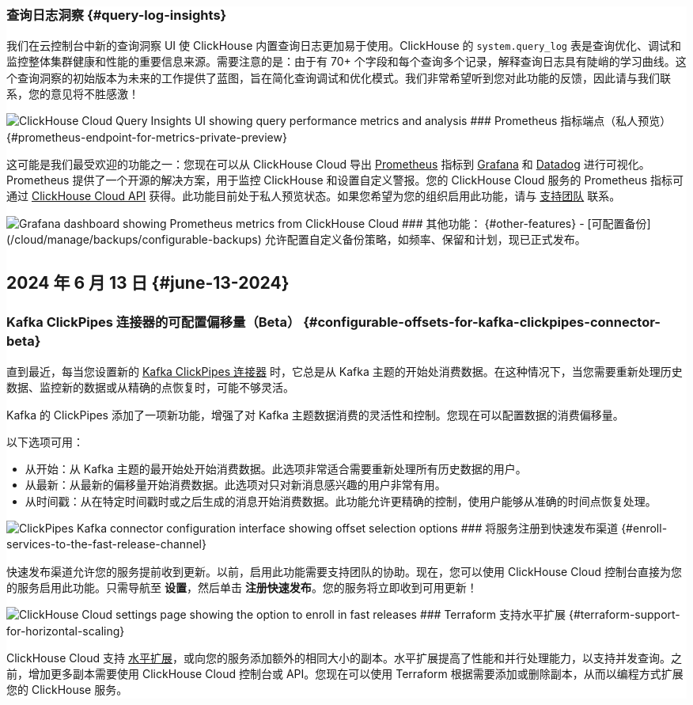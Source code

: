 ### 查询日志洞察 {#query-log-insights}

我们在云控制台中新的查询洞察 UI 使 ClickHouse 内置查询日志更加易于使用。ClickHouse 的 `system.query_log` 表是查询优化、调试和监控整体集群健康和性能的重要信息来源。需要注意的是：由于有 70+ 个字段和每个查询多个记录，解释查询日志具有陡峭的学习曲线。这个查询洞察的初始版本为未来的工作提供了蓝图，旨在简化查询调试和优化模式。我们非常希望听到您对此功能的反馈，因此请与我们联系，您的意见将不胜感激！

<Image img={query_insights} size="lg" alt="ClickHouse Cloud Query Insights UI showing query performance metrics and analysis" border />
### Prometheus 指标端点（私人预览） {#prometheus-endpoint-for-metrics-private-preview}

这可能是我们最受欢迎的功能之一：您现在可以从 ClickHouse Cloud 导出 [Prometheus](https://prometheus.io/) 指标到 [Grafana](https://grafana.com/) 和 [Datadog](https://www.datadoghq.com/) 进行可视化。Prometheus 提供了一个开源的解决方案，用于监控 ClickHouse 和设置自定义警报。您的 ClickHouse Cloud 服务的 Prometheus 指标可通过 [ClickHouse Cloud API](/integrations/prometheus) 获得。此功能目前处于私人预览状态。如果您希望为您的组织启用此功能，请与 [支持团队](https://clickhouse.com/support/program) 联系。

<Image img={prometheus} size="lg" alt="Grafana dashboard showing Prometheus metrics from ClickHouse Cloud" border />
### 其他功能： {#other-features}
- [可配置备份](/cloud/manage/backups/configurable-backups) 允许配置自定义备份策略，如频率、保留和计划，现已正式发布。

## 2024 年 6 月 13 日 {#june-13-2024}
### Kafka ClickPipes 连接器的可配置偏移量（Beta） {#configurable-offsets-for-kafka-clickpipes-connector-beta}

直到最近，每当您设置新的 [Kafka ClickPipes 连接器](/integrations/clickpipes/kafka) 时，它总是从 Kafka 主题的开始处消费数据。在这种情况下，当您需要重新处理历史数据、监控新的数据或从精确的点恢复时，可能不够灵活。

Kafka 的 ClickPipes 添加了一项新功能，增强了对 Kafka 主题数据消费的灵活性和控制。您现在可以配置数据的消费偏移量。

以下选项可用：
- 从开始：从 Kafka 主题的最开始处开始消费数据。此选项非常适合需要重新处理所有历史数据的用户。
- 从最新：从最新的偏移量开始消费数据。此选项对只对新消息感兴趣的用户非常有用。
- 从时间戳：从在特定时间戳时或之后生成的消息开始消费数据。此功能允许更精确的控制，使用户能够从准确的时间点恢复处理。

<Image img={kafka_config} size="lg" alt="ClickPipes Kafka connector configuration interface showing offset selection options" border />
### 将服务注册到快速发布渠道 {#enroll-services-to-the-fast-release-channel}

快速发布渠道允许您的服务提前收到更新。以前，启用此功能需要支持团队的协助。现在，您可以使用 ClickHouse Cloud 控制台直接为您的服务启用此功能。只需导航至 **设置**，然后单击 **注册快速发布**。您的服务将立即收到可用更新！

<Image img={fast_releases} size="lg" alt="ClickHouse Cloud settings page showing the option to enroll in fast releases" border />
### Terraform 支持水平扩展 {#terraform-support-for-horizontal-scaling}

ClickHouse Cloud 支持 [水平扩展](/manage/scaling#how-scaling-works-in-clickhouse-cloud)，或向您的服务添加额外的相同大小的副本。水平扩展提高了性能和并行处理能力，以支持并发查询。之前，增加更多副本需要使用 ClickHouse Cloud 控制台或 API。您现在可以使用 Terraform 根据需要添加或删除副本，从而以编程方式扩展您的 ClickHouse 服务。
